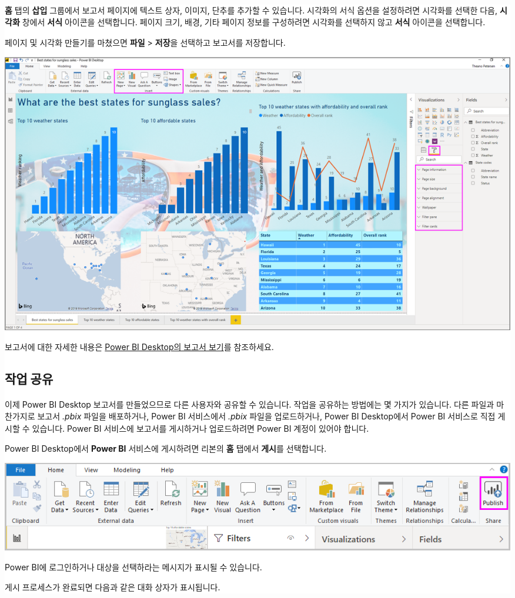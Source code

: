 **홈** 탭의 **삽입** 그룹에서 보고서 페이지에 텍스트 상자, 이미지, 단추를 추가할 수 있습니다. 시각화의 서식 옵션을 설정하려면 시각화를 선택한 다음, **시각화** 창에서 **서식** 아이콘을 선택합니다. 페이지 크기, 배경, 기타 페이지 정보를 구성하려면 시각화를 선택하지 않고 **서식** 아이콘을 선택합니다.

페이지 및 시각화 만들기를 마쳤으면 **파일** > **저장**을 선택하고 보고서를 저장합니다. 

![완성된 보고서 페이지를 보여 주는 Power BI Desktop의 스크린샷.](media/desktop-getting-started/finished-report.png)

보고서에 대한 자세한 내용은 [Power BI Desktop의 보고서 보기](../create-reports/desktop-report-view.md)를 참조하세요.

## <a name="share-your-work"></a>작업 공유
이제 Power BI Desktop 보고서를 만들었으므로 다른 사용자와 공유할 수 있습니다. 작업을 공유하는 방법에는 몇 가지가 있습니다. 다른 파일과 마찬가지로 보고서 *.pbix* 파일을 배포하거나, Power BI 서비스에서 *.pbix* 파일을 업로드하거나, Power BI Desktop에서 Power BI 서비스로 직접 게시할 수 있습니다. Power BI 서비스에 보고서를 게시하거나 업로드하려면 Power BI 계정이 있어야 합니다. 

Power BI Desktop에서 **Power BI** 서비스에 게시하려면 리본의 **홈** 탭에서 **게시**를 선택합니다.

![게시 옵션을 보여 주는 Power BI Desktop의 스크린샷.](media/desktop-getting-started/gsg_syw_1.png)

Power BI에 로그인하거나 대상을 선택하라는 메시지가 표시될 수 있습니다.

게시 프로세스가 완료되면 다음과 같은 대화 상자가 표시됩니다.
